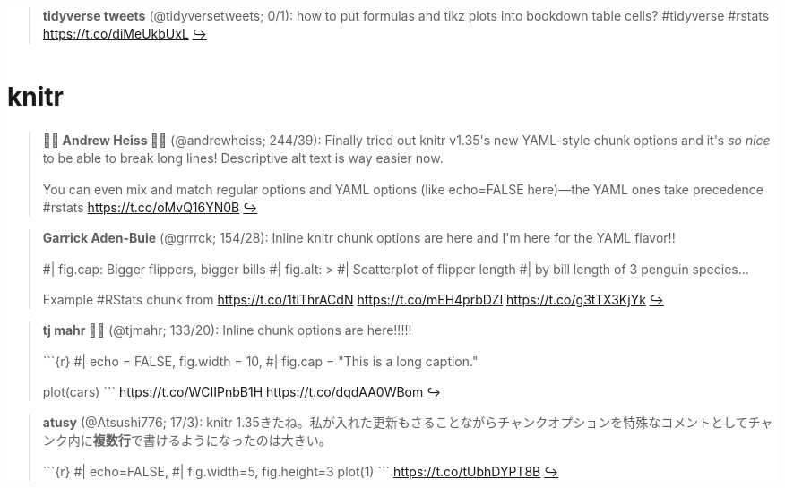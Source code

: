 


> **tidyverse tweets** (@tidyversetweets; 0/1): how to put formulas and tikz plots into bookdown table cells? #tidyverse #rstats https://t.co/diMeUkbUxL  [&#8618;](https://twitter.com/tidyversetweets/status/1444368429188845568)




# knitr

> **👻🎃 Andrew Heiss 🎃👻** (@andrewheiss; 244/39): Finally tried out knitr v1.35's new YAML-style chunk options and it's *so nice* to be able to break long lines! Descriptive alt text is way easier now. 
> >
> You can even mix and match regular options and YAML options (like echo=FALSE here)—the YAML ones take precedence #rstats https://t.co/oMvQ16YN0B  [&#8618;](https://twitter.com/andrewheiss/status/1443570972703936523)




> **Garrick Aden-Buie** (@grrrck; 154/28): Inline knitr chunk options are here and I'm here for the YAML flavor!!
> >
> #| fig.cap: Bigger flippers, bigger bills
> #| fig.alt: &gt;
> #|   Scatterplot of flipper length 
> #|   by bill length of 3 penguin species...
> >
> Example #RStats chunk from https://t.co/1tlThrACdN https://t.co/mEH4prbDZl https://t.co/g3tTX3KjYk  [&#8618;](https://twitter.com/grrrck/status/1442941720455368704)




> **tj mahr 🍍🍕** (@tjmahr; 133/20): Inline chunk options are here!!!!!
> >
> \`\`\`{r}
> #| echo = FALSE, fig.width = 10,
> #| fig.cap = "This is a long caption."
> >
> plot(cars)
> \`\`\`
> https://t.co/WCIIPnbB1H https://t.co/dqdAA0WBom  [&#8618;](https://twitter.com/tjmahr/status/1442899211582803968)




> **atusy** (@Atsushi776; 17/3): knitr 1.35きたね。私が入れた更新もさることながらチャンクオプションを特殊なコメントとしてチャンク内に**複数行**で書けるようになったのは大きい。
> >
> \`\`\`{r}
> #| echo=FALSE,
> #| fig.width=5, fig.height=3
> plot(1)
> \`\`\`
> https://t.co/tUbhDYPT8B  [&#8618;](https://twitter.com/Atsushi776/status/1443002156991217667)
